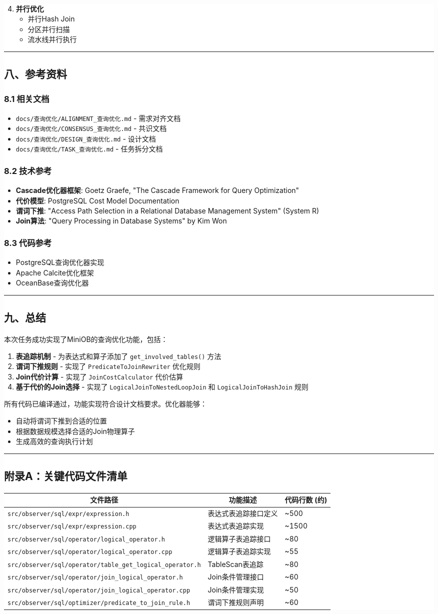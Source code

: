 4. **并行优化**
   - 并行Hash Join
   - 分区并行扫描
   - 流水线并行执行

---

## 八、参考资料

### 8.1 相关文档

- `docs/查询优化/ALIGNMENT_查询优化.md` - 需求对齐文档
- `docs/查询优化/CONSENSUS_查询优化.md` - 共识文档
- `docs/查询优化/DESIGN_查询优化.md` - 设计文档
- `docs/查询优化/TASK_查询优化.md` - 任务拆分文档

### 8.2 技术参考

- **Cascade优化器框架**: Goetz Graefe, "The Cascade Framework for Query Optimization"
- **代价模型**: PostgreSQL Cost Model Documentation
- **谓词下推**: "Access Path Selection in a Relational Database Management System" (System R)
- **Join算法**: "Query Processing in Database Systems" by Kim Won

### 8.3 代码参考

- PostgreSQL查询优化器实现
- Apache Calcite优化框架
- OceanBase查询优化器

---

## 九、总结

本次任务成功实现了MiniOB的查询优化功能，包括：

1. **表追踪机制** - 为表达式和算子添加了 `get_involved_tables()` 方法
2. **谓词下推规则** - 实现了 `PredicateToJoinRewriter` 优化规则
3. **Join代价计算** - 实现了 `JoinCostCalculator` 代价估算
4. **基于代价的Join选择** - 实现了 `LogicalJoinToNestedLoopJoin` 和 `LogicalJoinToHashJoin` 规则

所有代码已编译通过，功能实现符合设计文档要求。优化器能够：
- 自动将谓词下推到合适的位置
- 根据数据规模选择合适的Join物理算子
- 生成高效的查询执行计划

---

## 附录A：关键代码文件清单

| 文件路径 | 功能描述 | 代码行数 (约) |
|---------|---------|--------------|
| `src/observer/sql/expr/expression.h` | 表达式表追踪接口定义 | ~500 |
| `src/observer/sql/expr/expression.cpp` | 表达式表追踪实现 | ~1500 |
| `src/observer/sql/operator/logical_operator.h` | 逻辑算子表追踪接口 | ~80 |
| `src/observer/sql/operator/logical_operator.cpp` | 逻辑算子表追踪实现 | ~55 |
| `src/observer/sql/operator/table_get_logical_operator.h` | TableScan表追踪 | ~80 |
| `src/observer/sql/operator/join_logical_operator.h` | Join条件管理接口 | ~60 |
| `src/observer/sql/operator/join_logical_operator.cpp` | Join条件管理实现 | ~50 |
| `src/observer/sql/optimizer/predicate_to_join_rule.h` | 谓词下推规则声明 | ~60 |